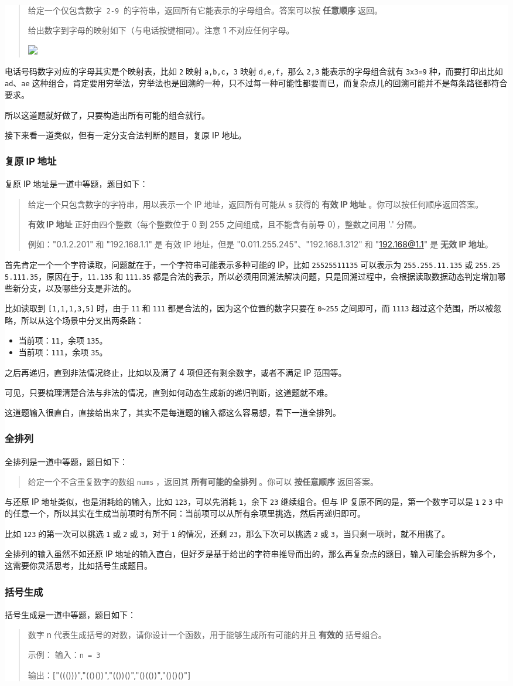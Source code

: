 > 给定一个仅包含数字  `2-9`  的字符串，返回所有它能表示的字母组合。答案可以按 **任意顺序** 返回。
>
> 给出数字到字母的映射如下（与电话按键相同）。注意 1 不对应任何字母。
>
> <img width=200 src="https://z3.ax1x.com/2021/06/26/R3L0wd.png">

电话号码数字对应的字母其实是个映射表，比如 `2` 映射 `a,b,c`，`3` 映射 `d,e,f`，那么 `2,3` 能表示的字母组合就有 `3x3=9` 种，而要打印出比如 `ad`、`ae` 这种组合，肯定要用穷举法，穷举法也是回溯的一种，只不过每一种可能性都要而已，而复杂点儿的回溯可能并不是每条路径都符合要求。

所以这道题就好做了，只要构造出所有可能的组合就行。

接下来看一道类似，但有一定分支合法判断的题目，复原 IP 地址。

### 复原 IP 地址

复原 IP 地址是一道中等题，题目如下：

> 给定一个只包含数字的字符串，用以表示一个 IP 地址，返回所有可能从 s 获得的 **有效 IP 地址** 。你可以按任何顺序返回答案。
>
> **有效 IP 地址** 正好由四个整数（每个整数位于 0 到 255 之间组成，且不能含有前导 0），整数之间用 '.' 分隔。
>
> 例如："0.1.2.201" 和 "192.168.1.1" 是 有效 IP 地址，但是 "0.011.255.245"、"192.168.1.312" 和 "192.168@1.1" 是 **无效 IP 地址**。

首先肯定一个一个字符读取，问题就在于，一个字符串可能表示多种可能的 IP，比如 `25525511135` 可以表示为 `255.255.11.135` 或 `255.255.111.35`，原因在于，`11.135` 和 `111.35` 都是合法的表示，所以必须用回溯法解决问题，只是回溯过程中，会根据读取数据动态判定增加哪些新分支，以及哪些分支是非法的。

比如读取到 `[1,1,1,3,5]` 时，由于 `11` 和 `111` 都是合法的，因为这个位置的数字只要在 `0~255` 之间即可，而 `1113` 超过这个范围，所以被忽略，所以从这个场景中分叉出两条路：

- 当前项：`11`，余项 `135`。
- 当前项：`111`，余项 `35`。

之后再递归，直到非法情况终止，比如以及满了 4 项但还有剩余数字，或者不满足 IP 范围等。

可见，只要梳理清楚合法与非法的情况，直到如何动态生成新的递归判断，这道题就不难。

这道题输入很直白，直接给出来了，其实不是每道题的输入都这么容易想，看下一道全排列。

### 全排列

全排列是一道中等题，题目如下：

> 给定一个不含重复数字的数组 `nums` ，返回其 **所有可能的全排列** 。你可以 **按任意顺序** 返回答案。

与还原 IP 地址类似，也是消耗给的输入，比如 `123`，可以先消耗 `1`，余下 `23` 继续组合。但与 IP 复原不同的是，第一个数字可以是 `1` `2` `3` 中的任意一个，所以其实在生成当前项时有所不同：当前项可以从所有余项里挑选，然后再递归即可。

比如 `123` 的第一次可以挑选 `1` 或 `2` 或 `3`，对于 `1` 的情况，还剩 `23`，那么下次可以挑选 `2` 或 `3`，当只剩一项时，就不用挑了。

全排列的输入虽然不如还原 IP 地址的输入直白，但好歹是基于给出的字符串推导而出的，那么再复杂点的题目，输入可能会拆解为多个，这需要你灵活思考，比如括号生成题目。

### 括号生成

括号生成是一道中等题，题目如下：

> 数字 n 代表生成括号的对数，请你设计一个函数，用于能够生成所有可能的并且 **有效的** 括号组合。
>
> 示例：
> 输入：`n = 3`
>
> 输出：["((()))","(()())","(())()","()(())","()()()"]

